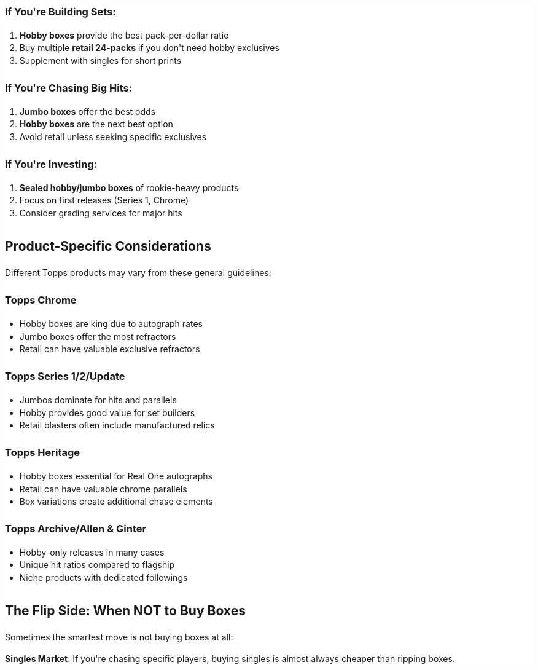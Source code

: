 ### If You're Building Sets:

1. **Hobby boxes** provide the best pack-per-dollar ratio
2. Buy multiple **retail 24-packs** if you don't need hobby exclusives
3. Supplement with singles for short prints

### If You're Chasing Big Hits:

1. **Jumbo boxes** offer the best odds
2. **Hobby boxes** are the next best option
3. Avoid retail unless seeking specific exclusives

### If You're Investing:

1. **Sealed hobby/jumbo boxes** of rookie-heavy products
2. Focus on first releases (Series 1, Chrome)
3. Consider grading services for major hits

## Product-Specific Considerations

Different Topps products may vary from these general guidelines:

### Topps Chrome

- Hobby boxes are king due to autograph rates
- Jumbo boxes offer the most refractors
- Retail can have valuable exclusive refractors

### Topps Series 1/2/Update

- Jumbos dominate for hits and parallels
- Hobby provides good value for set builders
- Retail blasters often include manufactured relics

### Topps Heritage

- Hobby boxes essential for Real One autographs
- Retail can have valuable chrome parallels
- Box variations create additional chase elements

### Topps Archive/Allen & Ginter

- Hobby-only releases in many cases
- Unique hit ratios compared to flagship
- Niche products with dedicated followings

## The Flip Side: When NOT to Buy Boxes

Sometimes the smartest move is not buying boxes at all:

**Singles Market**: If you're chasing specific players, buying singles is almost always cheaper than ripping boxes.
